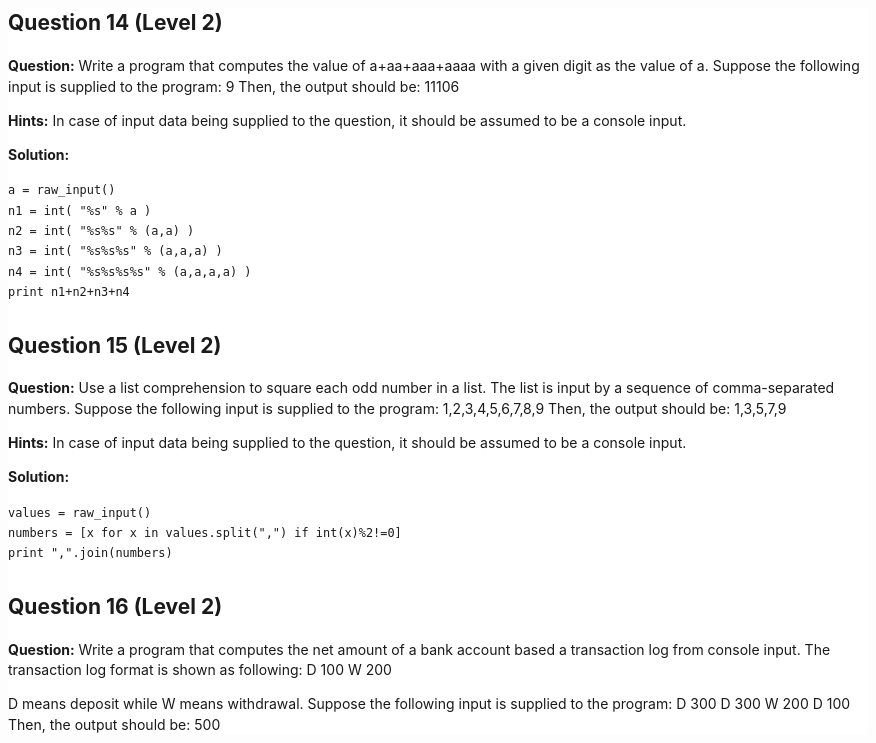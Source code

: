 ## Question 14 (Level 2)

**Question:**
Write a program that computes the value of a+aa+aaa+aaaa with a given digit as the value of a.
Suppose the following input is supplied to the program:
9
Then, the output should be:
11106

**Hints:**
In case of input data being supplied to the question, it should be assumed to be a console input.

**Solution:**
```
a = raw_input()
n1 = int( "%s" % a )
n2 = int( "%s%s" % (a,a) )
n3 = int( "%s%s%s" % (a,a,a) )
n4 = int( "%s%s%s%s" % (a,a,a,a) )
print n1+n2+n3+n4
```

## Question 15 (Level 2)

**Question:**
Use a list comprehension to square each odd number in a list. The list is input by a sequence of comma-separated numbers.
Suppose the following input is supplied to the program:
1,2,3,4,5,6,7,8,9
Then, the output should be:
1,3,5,7,9

**Hints:**
In case of input data being supplied to the question, it should be assumed to be a console input.

**Solution:**
```
values = raw_input()
numbers = [x for x in values.split(",") if int(x)%2!=0]
print ",".join(numbers)
```

## Question 16 (Level 2)

**Question:**
Write a program that computes the net amount of a bank account based a transaction log from console input. The transaction log format is shown as following:
D 100
W 200

D means deposit while W means withdrawal.
Suppose the following input is supplied to the program:
D 300
D 300
W 200
D 100
Then, the output should be:
500
